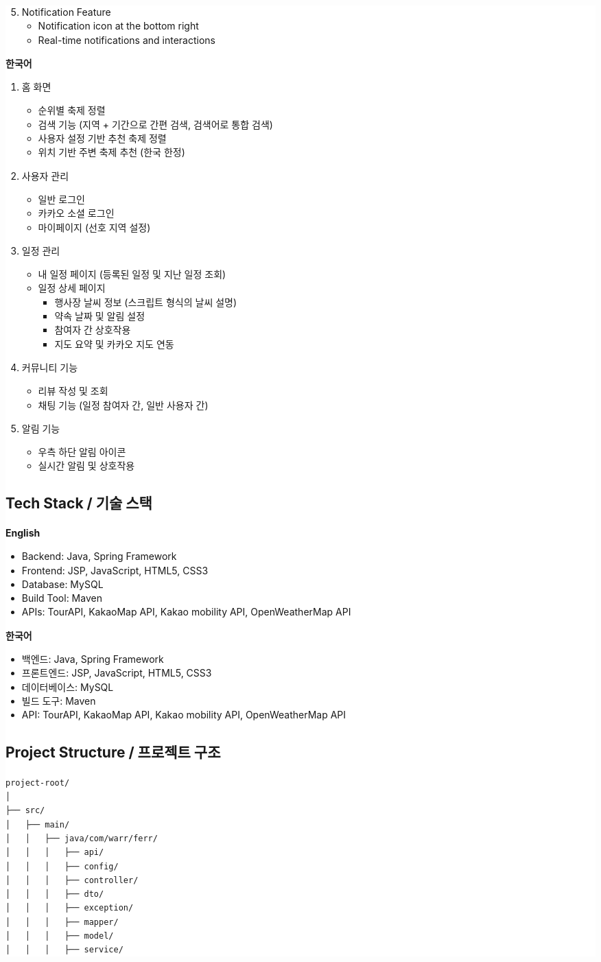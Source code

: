 5. Notification Feature
    - Notification icon at the bottom right
    - Real-time notifications and interactions

**한국어**

1. 홈 화면
    - 순위별 축제 정렬
    - 검색 기능 (지역 + 기간으로 간편 검색, 검색어로 통합 검색)
    - 사용자 설정 기반 추천 축제 정렬
    - 위치 기반 주변 축제 추천 (한국 한정)

2. 사용자 관리
    - 일반 로그인
    - 카카오 소셜 로그인
    - 마이페이지 (선호 지역 설정)

3. 일정 관리
    - 내 일정 페이지 (등록된 일정 및 지난 일정 조회)
    - 일정 상세 페이지
        - 행사장 날씨 정보 (스크립트 형식의 날씨 설명)
        - 약속 날짜 및 알림 설정
        - 참여자 간 상호작용
        - 지도 요약 및 카카오 지도 연동

4. 커뮤니티 기능
    - 리뷰 작성 및 조회
    - 채팅 기능 (일정 참여자 간, 일반 사용자 간)

5. 알림 기능
    - 우측 하단 알림 아이콘
    - 실시간 알림 및 상호작용

## Tech Stack / 기술 스택

**English**

- Backend: Java, Spring Framework
- Frontend: JSP, JavaScript, HTML5, CSS3
- Database: MySQL
- Build Tool: Maven
- APIs: TourAPI, KakaoMap API, Kakao mobility API, OpenWeatherMap API

**한국어**

- 백엔드: Java, Spring Framework
- 프론트엔드: JSP, JavaScript, HTML5, CSS3
- 데이터베이스: MySQL
- 빌드 도구: Maven
- API: TourAPI, KakaoMap API, Kakao mobility API, OpenWeatherMap API

## Project Structure / 프로젝트 구조

```
project-root/
│
├── src/
│   ├── main/
│   │   ├── java/com/warr/ferr/
│   │   │   ├── api/
│   │   │   ├── config/
│   │   │   ├── controller/
│   │   │   ├── dto/
│   │   │   ├── exception/
│   │   │   ├── mapper/
│   │   │   ├── model/
│   │   │   ├── service/
```
